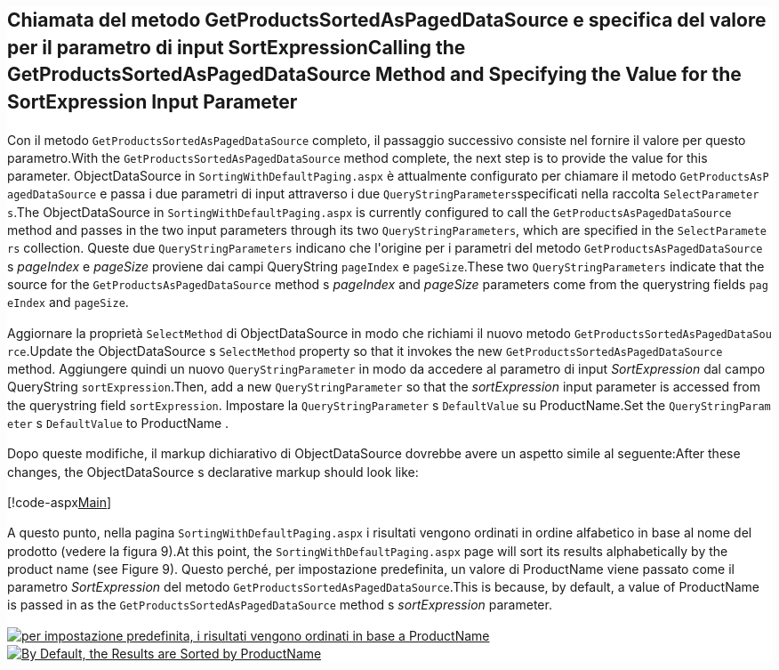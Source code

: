 ## <a name="calling-the-getproductssortedaspageddatasource-method-and-specifying-the-value-for-the-sortexpression-input-parameter"></a><span data-ttu-id="a4f74-219">Chiamata del metodo GetProductsSortedAsPagedDataSource e specifica del valore per il parametro di input SortExpression</span><span class="sxs-lookup"><span data-stu-id="a4f74-219">Calling the GetProductsSortedAsPagedDataSource Method and Specifying the Value for the SortExpression Input Parameter</span></span>

<span data-ttu-id="a4f74-220">Con il metodo `GetProductsSortedAsPagedDataSource` completo, il passaggio successivo consiste nel fornire il valore per questo parametro.</span><span class="sxs-lookup"><span data-stu-id="a4f74-220">With the `GetProductsSortedAsPagedDataSource` method complete, the next step is to provide the value for this parameter.</span></span> <span data-ttu-id="a4f74-221">ObjectDataSource in `SortingWithDefaultPaging.aspx` è attualmente configurato per chiamare il metodo `GetProductsAsPagedDataSource` e passa i due parametri di input attraverso i due `QueryStringParameters`specificati nella raccolta `SelectParameters`.</span><span class="sxs-lookup"><span data-stu-id="a4f74-221">The ObjectDataSource in `SortingWithDefaultPaging.aspx` is currently configured to call the `GetProductsAsPagedDataSource` method and passes in the two input parameters through its two `QueryStringParameters`, which are specified in the `SelectParameters` collection.</span></span> <span data-ttu-id="a4f74-222">Queste due `QueryStringParameters` indicano che l'origine per i parametri del metodo `GetProductsAsPagedDataSource` s *pageIndex* e *pageSize* proviene dai campi QueryString `pageIndex` e `pageSize`.</span><span class="sxs-lookup"><span data-stu-id="a4f74-222">These two `QueryStringParameters` indicate that the source for the `GetProductsAsPagedDataSource` method s *pageIndex* and *pageSize* parameters come from the querystring fields `pageIndex` and `pageSize`.</span></span>

<span data-ttu-id="a4f74-223">Aggiornare la proprietà `SelectMethod` di ObjectDataSource in modo che richiami il nuovo metodo `GetProductsSortedAsPagedDataSource`.</span><span class="sxs-lookup"><span data-stu-id="a4f74-223">Update the ObjectDataSource s `SelectMethod` property so that it invokes the new `GetProductsSortedAsPagedDataSource` method.</span></span> <span data-ttu-id="a4f74-224">Aggiungere quindi un nuovo `QueryStringParameter` in modo da accedere al parametro di input *SortExpression* dal campo QueryString `sortExpression`.</span><span class="sxs-lookup"><span data-stu-id="a4f74-224">Then, add a new `QueryStringParameter` so that the *sortExpression* input parameter is accessed from the querystring field `sortExpression`.</span></span> <span data-ttu-id="a4f74-225">Impostare la `QueryStringParameter` s `DefaultValue` su ProductName.</span><span class="sxs-lookup"><span data-stu-id="a4f74-225">Set the `QueryStringParameter` s `DefaultValue` to ProductName .</span></span>

<span data-ttu-id="a4f74-226">Dopo queste modifiche, il markup dichiarativo di ObjectDataSource dovrebbe avere un aspetto simile al seguente:</span><span class="sxs-lookup"><span data-stu-id="a4f74-226">After these changes, the ObjectDataSource s declarative markup should look like:</span></span>

[!code-aspx[Main](sorting-data-in-a-datalist-or-repeater-control-vb/samples/sample6.aspx)]

<span data-ttu-id="a4f74-227">A questo punto, nella pagina `SortingWithDefaultPaging.aspx` i risultati vengono ordinati in ordine alfabetico in base al nome del prodotto (vedere la figura 9).</span><span class="sxs-lookup"><span data-stu-id="a4f74-227">At this point, the `SortingWithDefaultPaging.aspx` page will sort its results alphabetically by the product name (see Figure 9).</span></span> <span data-ttu-id="a4f74-228">Questo perché, per impostazione predefinita, un valore di ProductName viene passato come il parametro *SortExpression* del metodo `GetProductsSortedAsPagedDataSource`.</span><span class="sxs-lookup"><span data-stu-id="a4f74-228">This is because, by default, a value of ProductName is passed in as the `GetProductsSortedAsPagedDataSource` method s *sortExpression* parameter.</span></span>

<span data-ttu-id="a4f74-229">[![per impostazione predefinita, i risultati vengono ordinati in base a ProductName](sorting-data-in-a-datalist-or-repeater-control-vb/_static/image24.png)](sorting-data-in-a-datalist-or-repeater-control-vb/_static/image23.png)</span><span class="sxs-lookup"><span data-stu-id="a4f74-229">[![By Default, the Results are Sorted by ProductName](sorting-data-in-a-datalist-or-repeater-control-vb/_static/image24.png)](sorting-data-in-a-datalist-or-repeater-control-vb/_static/image23.png)</span></span>
